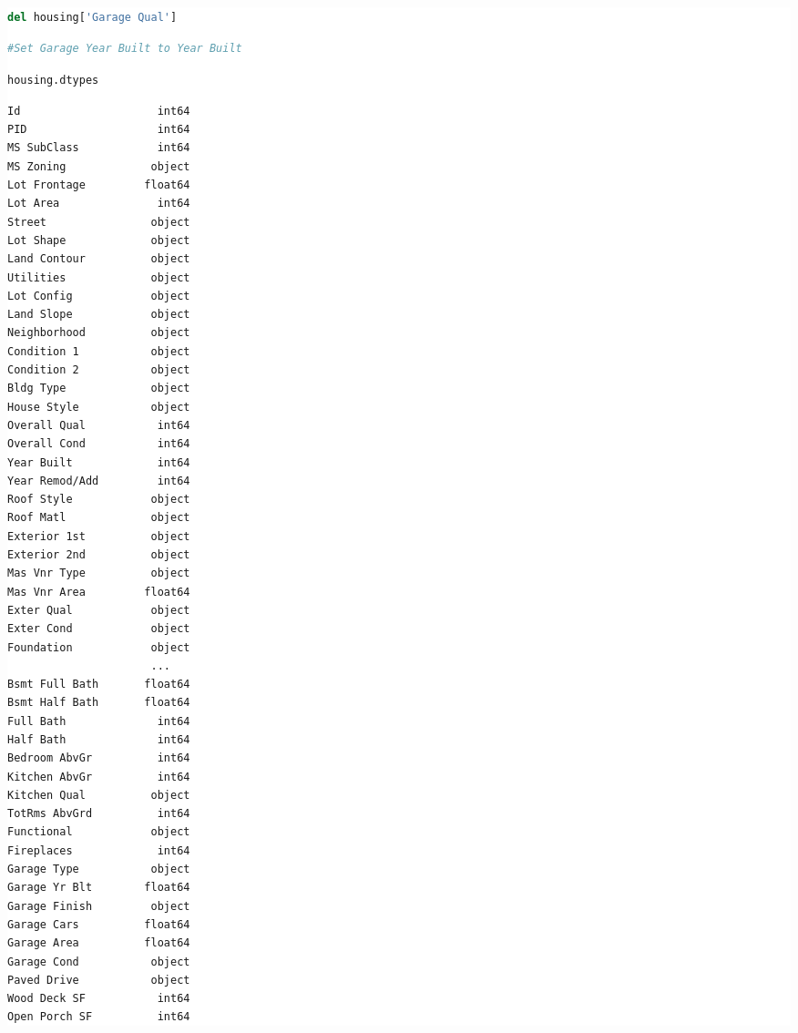
```python
del housing['Garage Qual']

```


```python
#Set Garage Year Built to Year Built 
```


```python
housing.dtypes
```




    Id                     int64
    PID                    int64
    MS SubClass            int64
    MS Zoning             object
    Lot Frontage         float64
    Lot Area               int64
    Street                object
    Lot Shape             object
    Land Contour          object
    Utilities             object
    Lot Config            object
    Land Slope            object
    Neighborhood          object
    Condition 1           object
    Condition 2           object
    Bldg Type             object
    House Style           object
    Overall Qual           int64
    Overall Cond           int64
    Year Built             int64
    Year Remod/Add         int64
    Roof Style            object
    Roof Matl             object
    Exterior 1st          object
    Exterior 2nd          object
    Mas Vnr Type          object
    Mas Vnr Area         float64
    Exter Qual            object
    Exter Cond            object
    Foundation            object
                          ...   
    Bsmt Full Bath       float64
    Bsmt Half Bath       float64
    Full Bath              int64
    Half Bath              int64
    Bedroom AbvGr          int64
    Kitchen AbvGr          int64
    Kitchen Qual          object
    TotRms AbvGrd          int64
    Functional            object
    Fireplaces             int64
    Garage Type           object
    Garage Yr Blt        float64
    Garage Finish         object
    Garage Cars          float64
    Garage Area          float64
    Garage Cond           object
    Paved Drive           object
    Wood Deck SF           int64
    Open Porch SF          int64